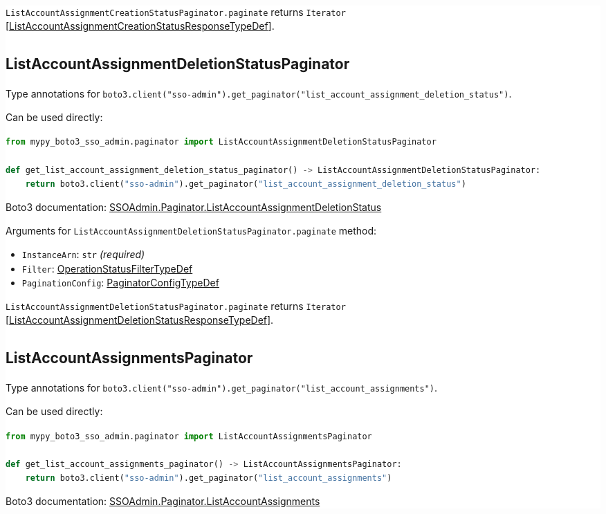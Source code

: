 `ListAccountAssignmentCreationStatusPaginator.paginate` returns
`Iterator`\[[ListAccountAssignmentCreationStatusResponseTypeDef](https://vemel.github.io/boto3_stubs_docs/mypy_boto3_sso_admin/type_defs.html#listaccountassignmentcreationstatusresponsetypedef)\].

## ListAccountAssignmentDeletionStatusPaginator

Type annotations for
`boto3.client("sso-admin").get_paginator("list_account_assignment_deletion_status")`.

Can be used directly:

```python
from mypy_boto3_sso_admin.paginator import ListAccountAssignmentDeletionStatusPaginator

def get_list_account_assignment_deletion_status_paginator() -> ListAccountAssignmentDeletionStatusPaginator:
    return boto3.client("sso-admin").get_paginator("list_account_assignment_deletion_status")
```

Boto3 documentation:
[SSOAdmin.Paginator.ListAccountAssignmentDeletionStatus](https://boto3.amazonaws.com/v1/documentation/api/latest/reference/services/sso-admin.html#SSOAdmin.Paginator.ListAccountAssignmentDeletionStatus)

Arguments for `ListAccountAssignmentDeletionStatusPaginator.paginate` method:

- `InstanceArn`: `str` *(required)*
- `Filter`:
  [OperationStatusFilterTypeDef](https://vemel.github.io/boto3_stubs_docs/mypy_boto3_sso_admin/type_defs.html#operationstatusfiltertypedef)
- `PaginationConfig`:
  [PaginatorConfigTypeDef](https://vemel.github.io/boto3_stubs_docs/mypy_boto3_sso_admin/type_defs.html#paginatorconfigtypedef)

`ListAccountAssignmentDeletionStatusPaginator.paginate` returns
`Iterator`\[[ListAccountAssignmentDeletionStatusResponseTypeDef](https://vemel.github.io/boto3_stubs_docs/mypy_boto3_sso_admin/type_defs.html#listaccountassignmentdeletionstatusresponsetypedef)\].

## ListAccountAssignmentsPaginator

Type annotations for
`boto3.client("sso-admin").get_paginator("list_account_assignments")`.

Can be used directly:

```python
from mypy_boto3_sso_admin.paginator import ListAccountAssignmentsPaginator

def get_list_account_assignments_paginator() -> ListAccountAssignmentsPaginator:
    return boto3.client("sso-admin").get_paginator("list_account_assignments")
```

Boto3 documentation:
[SSOAdmin.Paginator.ListAccountAssignments](https://boto3.amazonaws.com/v1/documentation/api/latest/reference/services/sso-admin.html#SSOAdmin.Paginator.ListAccountAssignments)
